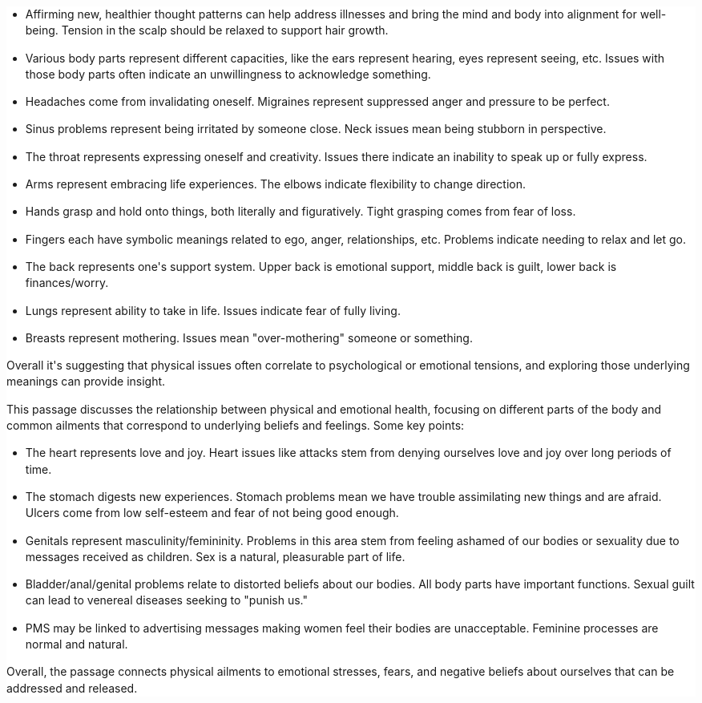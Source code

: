 - Affirming new, healthier thought patterns can help address illnesses and bring the mind and body into alignment for well-being. Tension in the scalp should be relaxed to support hair growth.

 

- Various body parts represent different capacities, like the ears represent hearing, eyes represent seeing, etc. Issues with those body parts often indicate an unwillingness to acknowledge something. 

- Headaches come from invalidating oneself. Migraines represent suppressed anger and pressure to be perfect.

- Sinus problems represent being irritated by someone close. Neck issues mean being stubborn in perspective. 

- The throat represents expressing oneself and creativity. Issues there indicate an inability to speak up or fully express.

- Arms represent embracing life experiences. The elbows indicate flexibility to change direction. 

- Hands grasp and hold onto things, both literally and figuratively. Tight grasping comes from fear of loss. 

- Fingers each have symbolic meanings related to ego, anger, relationships, etc. Problems indicate needing to relax and let go.

- The back represents one's support system. Upper back is emotional support, middle back is guilt, lower back is finances/worry. 

- Lungs represent ability to take in life. Issues indicate fear of fully living. 

- Breasts represent mothering. Issues mean "over-mothering" someone or something.

Overall it's suggesting that physical issues often correlate to psychological or emotional tensions, and exploring those underlying meanings can provide insight.

 This passage discusses the relationship between physical and emotional health, focusing on different parts of the body and common ailments that correspond to underlying beliefs and feelings. Some key points:

- The heart represents love and joy. Heart issues like attacks stem from denying ourselves love and joy over long periods of time. 

- The stomach digests new experiences. Stomach problems mean we have trouble assimilating new things and are afraid. Ulcers come from low self-esteem and fear of not being good enough.

- Genitals represent masculinity/femininity. Problems in this area stem from feeling ashamed of our bodies or sexuality due to messages received as children. Sex is a natural, pleasurable part of life. 

- Bladder/anal/genital problems relate to distorted beliefs about our bodies. All body parts have important functions. Sexual guilt can lead to venereal diseases seeking to "punish us."

- PMS may be linked to advertising messages making women feel their bodies are unacceptable. Feminine processes are normal and natural. 

Overall, the passage connects physical ailments to emotional stresses, fears, and negative beliefs about ourselves that can be addressed and released.

 
